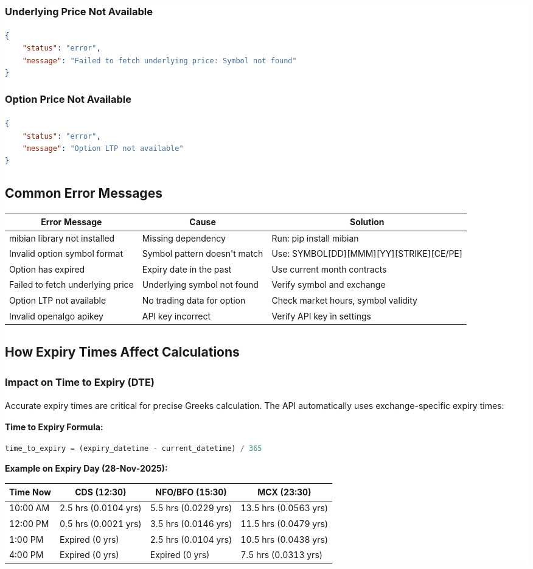### Underlying Price Not Available

```json
{
    "status": "error",
    "message": "Failed to fetch underlying price: Symbol not found"
}
```

### Option Price Not Available

```json
{
    "status": "error",
    "message": "Option LTP not available"
}
```

###

## Common Error Messages

| Error Message                                  | Cause                                | Solution                              |
| ---------------------------------------------- | ------------------------------------ | ------------------------------------- |
| mibian library not installed                   | Missing dependency                   | Run: pip install mibian               |
| Invalid option symbol format                   | Symbol pattern doesn't match         | Use: SYMBOL[DD][MMM][YY][STRIKE][CE/PE] |
| Option has expired                             | Expiry date in the past              | Use current month contracts           |
| Failed to fetch underlying price               | Underlying symbol not found          | Verify symbol and exchange            |
| Option LTP not available                       | No trading data for option           | Check market hours, symbol validity   |
| Invalid openalgo apikey                        | API key incorrect                    | Verify API key in settings            |

###

## How Expiry Times Affect Calculations

### Impact on Time to Expiry (DTE)

Accurate expiry times are critical for precise Greeks calculation. The API automatically uses exchange-specific expiry times:

**Time to Expiry Formula:**
```python
time_to_expiry = (expiry_datetime - current_datetime) / 365
```

**Example on Expiry Day (28-Nov-2025):**

| Time Now | CDS (12:30)    | NFO/BFO (15:30) | MCX (23:30)    |
| -------- | -------------- | --------------- | -------------- |
| 10:00 AM | 2.5 hrs (0.0104 yrs) | 5.5 hrs (0.0229 yrs) | 13.5 hrs (0.0563 yrs) |
| 12:00 PM | 0.5 hrs (0.0021 yrs) | 3.5 hrs (0.0146 yrs) | 11.5 hrs (0.0479 yrs) |
| 1:00 PM  | Expired (0 yrs)| 2.5 hrs (0.0104 yrs) | 10.5 hrs (0.0438 yrs) |
| 4:00 PM  | Expired (0 yrs)| Expired (0 yrs) | 7.5 hrs (0.0313 yrs) |
